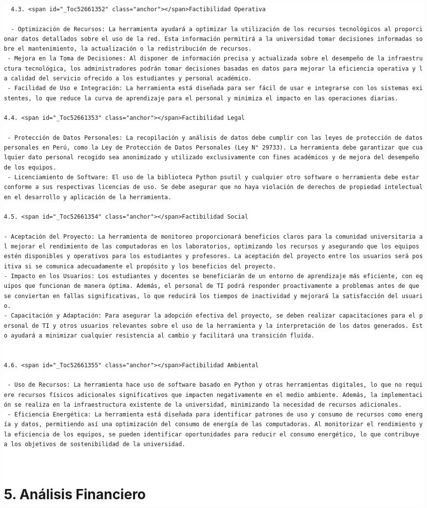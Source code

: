       4.3. <span id="_Toc52661352" class="anchor"></span>Factibilidad Operativa

      - Optimización de Recursos: La herramienta ayudará a optimizar la utilización de los recursos tecnológicos al proporcionar datos detallados sobre el uso de la red. Esta información permitirá a la universidad tomar decisiones informadas sobre el mantenimiento, la actualización o la redistribución de recursos.
     - Mejora en la Toma de Decisiones: Al disponer de información precisa y actualizada sobre el desempeño de la infraestructura tecnológica, los administradores podrán tomar decisiones basadas en datos para mejorar la eficiencia operativa y la calidad del servicio ofrecido a los estudiantes y personal académico.
     - Facilidad de Uso e Integración: La herramienta está diseñada para ser fácil de usar e integrarse con los sistemas existentes, lo que reduce la curva de aprendizaje para el personal y minimiza el impacto en las operaciones diarias.

    4.4. <span id="_Toc52661353" class="anchor"></span>Factibilidad Legal

     - Protección de Datos Personales: La recopilación y análisis de datos debe cumplir con las leyes de protección de datos personales en Perú, como la Ley de Protección de Datos Personales (Ley N° 29733). La herramienta debe garantizar que cualquier dato personal recogido sea anonimizado y utilizado exclusivamente con fines académicos y de mejora del desempeño de los equipos.
     - Licenciamiento de Software: El uso de la biblioteca Python psutil y cualquier otro software o herramienta debe estar conforme a sus respectivas licencias de uso. Se debe asegurar que no haya violación de derechos de propiedad intelectual en el desarrollo y aplicación de la herramienta.

    4.5. <span id="_Toc52661354" class="anchor"></span>Factibilidad Social 

	- Aceptación del Proyecto: La herramienta de monitoreo proporcionará beneficios claros para la comunidad universitaria al mejorar el rendimiento de las computadoras en los laboratorios, optimizando los recursos y asegurando que los equipos estén disponibles y operativos para los estudiantes y profesores. La aceptación del proyecto entre los usuarios será positiva si se comunica adecuadamente el propósito y los beneficios del proyecto.
	- Impacto en los Usuarios: Los estudiantes y docentes se beneficiarán de un entorno de aprendizaje más eficiente, con equipos que funcionan de manera óptima. Además, el personal de TI podrá responder proactivamente a problemas antes de que se conviertan en fallas significativas, lo que reducirá los tiempos de inactividad y mejorará la satisfacción del usuario.
	- Capacitación y Adaptación: Para asegurar la adopción efectiva del proyecto, se deben realizar capacitaciones para el personal de TI y otros usuarios relevantes sobre el uso de la herramienta y la interpretación de los datos generados. Esto ayudará a minimizar cualquier resistencia al cambio y facilitará una transición fluida.


    4.6. <span id="_Toc52661355" class="anchor"></span>Factibilidad Ambiental

     - Uso de Recursos: La herramienta hace uso de software basado en Python y otras herramientas digitales, lo que no requiere recursos físicos adicionales significativos que impacten negativamente en el medio ambiente. Además, la implementación se realiza en la infraestructura existente de la universidad, minimizando la necesidad de recursos adicionales.
     - Eficiencia Energética: La herramienta está diseñada para identificar patrones de uso y consumo de recursos como energía y datos, permitiendo así una optimización del consumo de energía de las computadoras. Al monitorizar el rendimiento y la eficiencia de los equipos, se pueden identificar oportunidades para reducir el consumo energético, lo que contribuye a los objetivos de sostenibilidad de la universidad.   

<div style="page-break-after: always; visibility: hidden">\pagebreak</div>

# 5. Análisis Financiero

